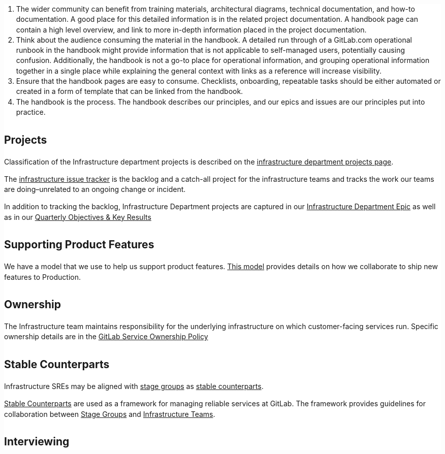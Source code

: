 1. The wider community can benefit from training materials, architectural diagrams, technical documentation, and how-to documentation. A good place for this detailed information is in the related project documentation. A handbook page can contain a high level overview, and link to more in-depth information placed in the project documentation.
1. Think about the audience consuming the material in the handbook. A detailed run through of a GitLab.com operational runbook in the handbook might provide information that is not applicable to self-managed users, potentially causing confusion. Additionally, the handbook is not a go-to place for operational information, and grouping operational information together in a single place while explaining the general context with links as a reference will increase visibility.
1. Ensure that the handbook pages are easy to consume. Checklists, onboarding, repeatable tasks should be either automated or created in a form of template that can be linked from the handbook.
1. The handbook is the process. The handbook describes our principles, and our epics and issues are our principles put into practice.

## Projects

Classification of the Infrastructure department projects is described on the [infrastructure department projects page](/handbook/engineering/infrastructure/projects).

The [infrastructure issue tracker](https://gitlab.com/gitlab-com/gl-infra/production-engineering/-/issues) is the backlog and a catch-all project for the infrastructure teams and tracks the work our teams are doing–unrelated to an ongoing change or incident.

In addition to tracking the backlog, Infrastructure Department projects are captured in our [Infrastructure Department Epic](https://gitlab.com/groups/gitlab-com/-/epics/1049) as well as in our [Quarterly Objectives & Key Results](https://gitlab.com/groups/gitlab-com/-/epics/1420)

## Supporting Product Features

We have a model that we use to help us support product features. [This model](/handbook/engineering/infrastructure/feature-support/) provides details on how we collaborate to ship new features to Production.

## Ownership

The Infrastructure team maintains responsibility for the underlying infrastructure on which customer-facing services run.  Specific ownership details are in the [GitLab Service Ownership Policy](service-ownership/index.html)

## Stable Counterparts

Infrastructure SREs may be aligned with [stage groups](/handbook/product/categories/#categories-a-z) as [stable counterparts](https://about.gitlab.com/blog/2018/10/16/an-ode-to-stable-counterparts/).

[Stable Counterparts](team/stable-counterpart.html) are used as a framework for managing reliable services at GitLab.  The framework provides guidelines for collaboration between [Stage Groups](/handbook/product/categories/#categories-a-z) and [Infrastructure Teams](/handbook/engineering/infrastructure-quality/#engaging-with-the-infrastructure-teams).

## Interviewing
